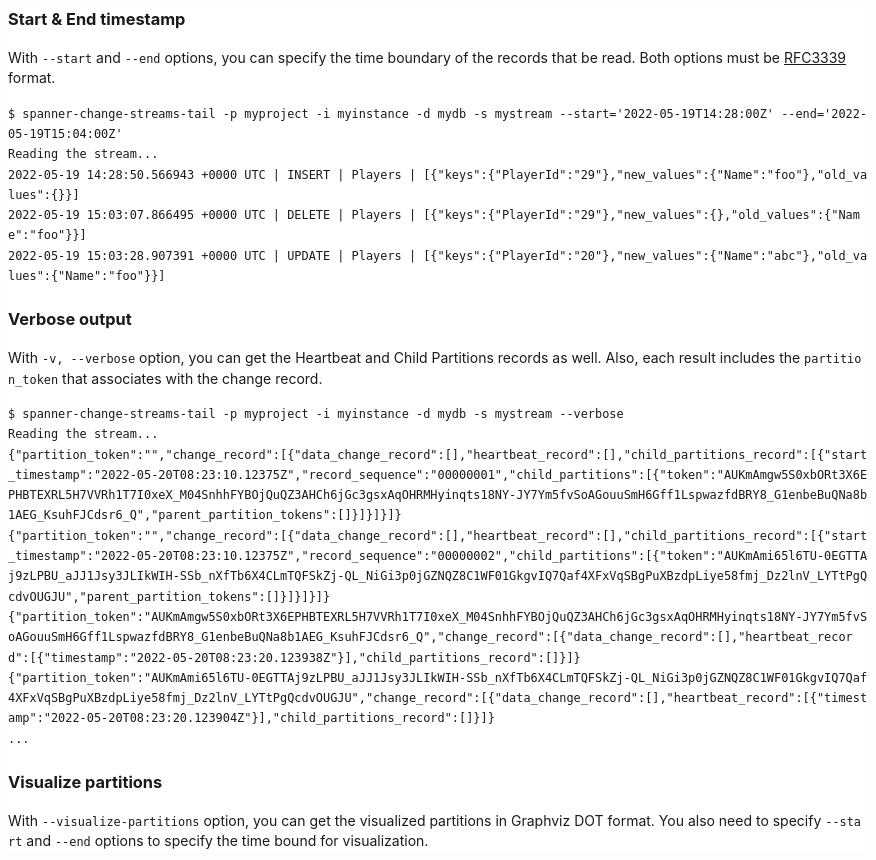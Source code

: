 ### Start & End timestamp

With `--start` and `--end` options, you can specify the time boundary of the records that be read. Both options must
be [RFC3339](https://datatracker.ietf.org/doc/html/rfc3339) format.

```
$ spanner-change-streams-tail -p myproject -i myinstance -d mydb -s mystream --start='2022-05-19T14:28:00Z' --end='2022-05-19T15:04:00Z'
Reading the stream...
2022-05-19 14:28:50.566943 +0000 UTC | INSERT | Players | [{"keys":{"PlayerId":"29"},"new_values":{"Name":"foo"},"old_values":{}}]
2022-05-19 15:03:07.866495 +0000 UTC | DELETE | Players | [{"keys":{"PlayerId":"29"},"new_values":{},"old_values":{"Name":"foo"}}]
2022-05-19 15:03:28.907391 +0000 UTC | UPDATE | Players | [{"keys":{"PlayerId":"20"},"new_values":{"Name":"abc"},"old_values":{"Name":"foo"}}]
```

### Verbose output

With `-v, --verbose` option, you can get the Heartbeat and Child Partitions records as well. Also, each result includes
the `partition_token` that associates with the change record.

```
$ spanner-change-streams-tail -p myproject -i myinstance -d mydb -s mystream --verbose
Reading the stream...
{"partition_token":"","change_record":[{"data_change_record":[],"heartbeat_record":[],"child_partitions_record":[{"start_timestamp":"2022-05-20T08:23:10.12375Z","record_sequence":"00000001","child_partitions":[{"token":"AUKmAmgw5S0xbORt3X6EPHBTEXRL5H7VVRh1T7I0xeX_M04SnhhFYBOjQuQZ3AHCh6jGc3gsxAqOHRMHyinqts18NY-JY7Ym5fvSoAGouuSmH6Gff1LspwazfdBRY8_G1enbeBuQNa8b1AEG_KsuhFJCdsr6_Q","parent_partition_tokens":[]}]}]}]}
{"partition_token":"","change_record":[{"data_change_record":[],"heartbeat_record":[],"child_partitions_record":[{"start_timestamp":"2022-05-20T08:23:10.12375Z","record_sequence":"00000002","child_partitions":[{"token":"AUKmAmi65l6TU-0EGTTAj9zLPBU_aJJ1Jsy3JLIkWIH-SSb_nXfTb6X4CLmTQFSkZj-QL_NiGi3p0jGZNQZ8C1WF01GkgvIQ7Qaf4XFxVqSBgPuXBzdpLiye58fmj_Dz2lnV_LYTtPgQcdvOUGJU","parent_partition_tokens":[]}]}]}]}
{"partition_token":"AUKmAmgw5S0xbORt3X6EPHBTEXRL5H7VVRh1T7I0xeX_M04SnhhFYBOjQuQZ3AHCh6jGc3gsxAqOHRMHyinqts18NY-JY7Ym5fvSoAGouuSmH6Gff1LspwazfdBRY8_G1enbeBuQNa8b1AEG_KsuhFJCdsr6_Q","change_record":[{"data_change_record":[],"heartbeat_record":[{"timestamp":"2022-05-20T08:23:20.123938Z"}],"child_partitions_record":[]}]}
{"partition_token":"AUKmAmi65l6TU-0EGTTAj9zLPBU_aJJ1Jsy3JLIkWIH-SSb_nXfTb6X4CLmTQFSkZj-QL_NiGi3p0jGZNQZ8C1WF01GkgvIQ7Qaf4XFxVqSBgPuXBzdpLiye58fmj_Dz2lnV_LYTtPgQcdvOUGJU","change_record":[{"data_change_record":[],"heartbeat_record":[{"timestamp":"2022-05-20T08:23:20.123904Z"}],"child_partitions_record":[]}]}
...
```

### Visualize partitions

With `--visualize-partitions` option, you can get the visualized partitions in Graphviz DOT format. You also need to
specify `--start` and `--end` options to specify the time bound for visualization.
